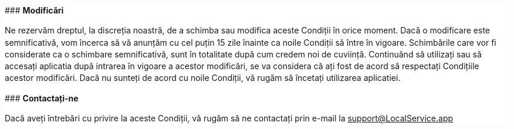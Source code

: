 ### **Modificări**

Ne rezervăm dreptul, la discreția noastră, de a schimba sau modifica aceste Condiții în orice moment. Dacă o modificare este semnificativă, vom încerca să vă anunțăm cu cel puțin 15 zile înainte ca noile Condiții să între în vigoare. Schimbările care vor fi considerate ca o schimbare semnificativă, sunt în totalitate după cum credem noi de cuviință. Continuând să utilizați sau să accesați aplicatia după intrarea în vigoare a acestor modificări, se va considera că ați fost de acord să respectați Condițiile acestor modificări. Dacă nu sunteți de acord cu noile Condiții, vă rugăm să încetați utilizarea aplicatiei.

### **Contactați-ne**

Dacă aveți întrebări cu privire la aceste Condiții, vă rugăm să ne contactați prin e-mail la support@LocalService.app
